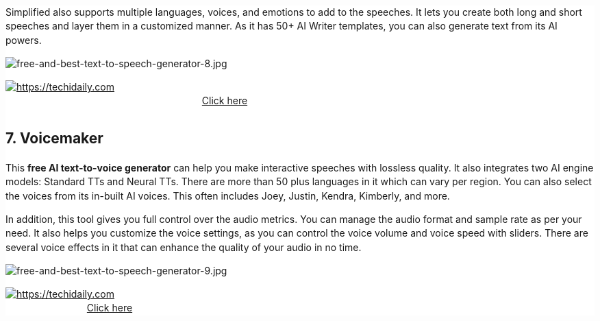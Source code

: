 Simplified also supports multiple languages, voices, and emotions to add to the speeches. It lets you create both long and short speeches and layer them in a customized manner. As it has 50+ AI Writer templates, you can also generate text from its AI powers.

![free-and-best-text-to-speech-generator-8.jpg](https://images.wondershare.com/virbo/images2023/new/free-and-best-text-to-speech-generator-8.jpg)


<a href="https://aligracehair.sjv.io/c/5597632/2135363/19272" target="_top" id="2135363">
  <img src="//a.impactradius-go.com/display-ad/19272-2135363" border="0" alt="https://techidaily.com" width="120" height="90"/>
</a>
<img height="0" width="0" src="https://aligracehair.sjv.io/i/5597632/2135363/19272" style="position:absolute;visibility:hidden;" border="0" />


<span id="1155462">
					<video width="1024" height="576" style="cursor:pointer"
           poster="//a.impactradius-go.com/display-clicktoplayimage/1155462.png"
           onclick="if(!this.playClicked){this.play();this.setAttribute('controls',true);this.playClicked=true;}">
	   <source src="//a.impactradius-go.com/display-ad/14559-1155462">
	   <img src="//a.impactradius-go.com/display-clicktoplayimage/1155462.png" style="border: none; height: 100%; width: 100%; object-fit: contain">
	</video>
	<div style="width:640px;text-align:center"><a href="javascript:window.open(decodeURIComponent('https%3A%2F%2Fpropmoneyinc.pxf.io%2Fc%2F5597632%2F1155462%2F14559'), '_blank');void(0);">Click here</a></div>
</span>
<img height="0" width="0" src="https://imp.pxf.io/i/5597632/1155462/14559" style="position:absolute;visibility:hidden;" border="0" />

## 7\. Voicemaker

This **free AI text-to-voice generator** can help you make interactive speeches with lossless quality. It also integrates two AI engine models: Standard TTs and Neural TTs. There are more than 50 plus languages in it which can vary per region. You can also select the voices from its in-built AI voices. This often includes Joey, Justin, Kendra, Kimberly, and more.

In addition, this tool gives you full control over the audio metrics. You can manage the audio format and sample rate as per your need. It also helps you customize the voice settings, as you can control the voice volume and voice speed with sliders. There are several voice effects in it that can enhance the quality of your audio in no time.

![free-and-best-text-to-speech-generator-9.jpg](https://images.wondershare.com/virbo/images2023/new/free-and-best-text-to-speech-generator-9.jpg)


<a href="https://unicoeye.pxf.io/c/5597632/2134244/18498" target="_top" id="2134244">
  <img src="//a.impactradius-go.com/display-ad/18498-2134244" border="0" alt="https://techidaily.com" width="728" height="90"/>
</a>
<img height="0" width="0" src="https://unicoeye.pxf.io/i/5597632/2134244/18498" style="position:absolute;visibility:hidden;" border="0" />


<span id="1899850">
					<video width="486" height="864" style="cursor:pointer"
           poster="//a.impactradius-go.com/display-clicktoplayimage/1899850.png"
           onclick="if(!this.playClicked){this.play();this.setAttribute('controls',true);this.playClicked=true;}">
	   <source src="//a.impactradius-go.com/display-ad/14483-1899850">
	   <img src="//a.impactradius-go.com/display-clicktoplayimage/1899850.png" style="border: none; height: 100%; width: 100%; object-fit: contain">
	</video>
	<div style="width:304px;text-align:center"><a href="javascript:window.open(decodeURIComponent('https%3A%2F%2Felectronicx.pxf.io%2Fc%2F5597632%2F1899850%2F14483'), '_blank');void(0);">Click here</a></div>
</span>
<img height="0" width="0" src="https://imp.pxf.io/i/5597632/1899850/14483" style="position:absolute;visibility:hidden;" border="0" />
